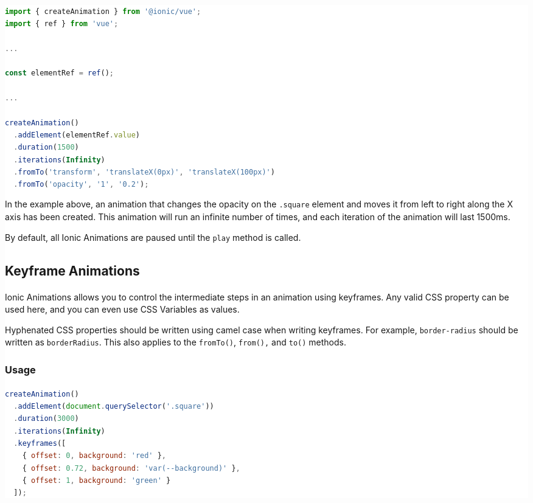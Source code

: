 ```javascript
import { createAnimation } from '@ionic/vue';
import { ref } from 'vue';

...

const elementRef = ref();

...

createAnimation()
  .addElement(elementRef.value)
  .duration(1500)
  .iterations(Infinity)
  .fromTo('transform', 'translateX(0px)', 'translateX(100px)')
  .fromTo('opacity', '1', '0.2');
```
</docs-tab>
</docs-tabs>

In the example above, an animation that changes the opacity on the `.square` element and moves it from left to right along the X axis has been created. This animation will run an infinite number of times, and each iteration of the animation will last 1500ms.

By default, all Ionic Animations are paused until the `play` method is called.

<docs-codepen user="ionic" slug="bGbMojP"></docs-codepen>

## Keyframe Animations

Ionic Animations allows you to control the intermediate steps in an animation using keyframes. Any valid CSS property can be used here, and you can even use CSS Variables as values.

Hyphenated CSS properties should be written using camel case when writing keyframes. For example, `border-radius` should be written as `borderRadius`. This also applies to the `fromTo()`, `from(),` and `to()` methods.

### Usage

<docs-tabs>
<docs-tab tab="javascript">

```javascript
createAnimation()
  .addElement(document.querySelector('.square'))
  .duration(3000)
  .iterations(Infinity)
  .keyframes([
    { offset: 0, background: 'red' },
    { offset: 0.72, background: 'var(--background)' },
    { offset: 1, background: 'green' }
  ]);
```
</docs-tab>
<docs-tab tab="angular">
